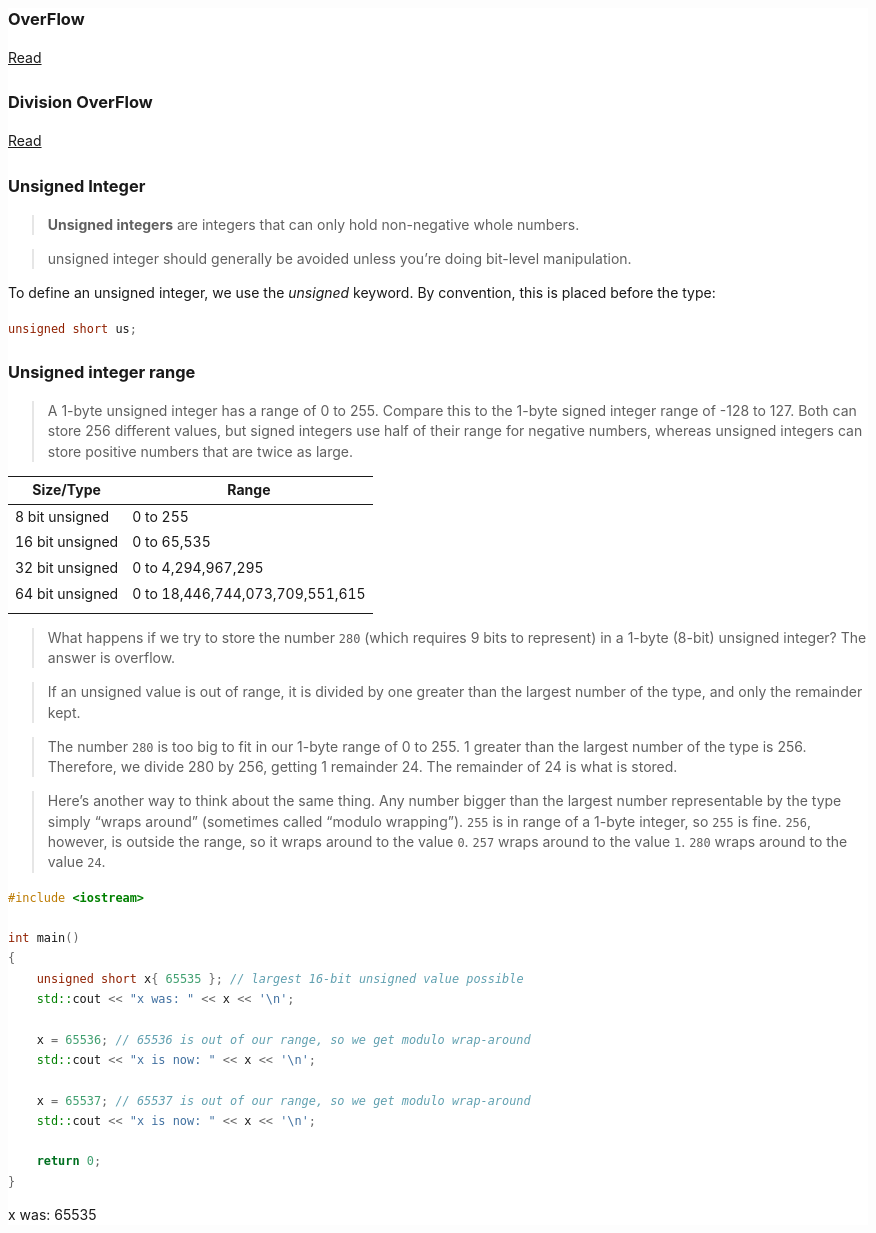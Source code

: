 ### OverFlow
[Read](https://www.learncpp.com/cpp-tutorial/signed-integers/#:~:text=Overflow,a%20bigger%20range!)

### Division OverFlow
[Read](https://www.learncpp.com/cpp-tutorial/signed-integers/#:~:text=Integer%20division,results%20are%20predictable.)

### Unsigned Integer
>**Unsigned integers** are integers that can only hold non-negative whole numbers.

>unsigned integer should generally be avoided unless you’re doing bit-level manipulation.

To define an unsigned integer, we use the _unsigned_ keyword. By convention, this is placed before the type:
```cpp
unsigned short us;
```
### Unsigned integer range
>A 1-byte unsigned integer has a range of 0 to 255. Compare this to the 1-byte signed integer range of -128 to 127. Both can store 256 different values, but signed integers use half of their range for negative numbers, whereas unsigned integers can store positive numbers that are twice as large.

| Size/Type       | Range                           |
| --------------- | ------------------------------- |
| 8 bit unsigned  | 0 to 255                        |
| 16 bit unsigned | 0 to 65,535                     |
| 32 bit unsigned | 0 to 4,294,967,295              |
| 64 bit unsigned | 0 to 18,446,744,073,709,551,615 |
|                 |                                 |

>What happens if we try to store the number `280` (which requires 9 bits to represent) in a 1-byte (8-bit) unsigned integer? The answer is overflow.

>If an unsigned value is out of range, it is divided by one greater than the largest number of the type, and only the remainder kept.

>The number `280` is too big to fit in our 1-byte range of 0 to 255. 1 greater than the largest number of the type is 256. Therefore, we divide 280 by 256, getting 1 remainder 24. The remainder of 24 is what is stored.

>Here’s another way to think about the same thing. Any number bigger than the largest number representable by the type simply “wraps around” (sometimes called “modulo wrapping”). `255` is in range of a 1-byte integer, so `255` is fine. `256`, however, is outside the range, so it wraps around to the value `0`. `257` wraps around to the value `1`. `280` wraps around to the value `24`.

```cpp
#include <iostream>

int main()
{
    unsigned short x{ 65535 }; // largest 16-bit unsigned value possible
    std::cout << "x was: " << x << '\n';

    x = 65536; // 65536 is out of our range, so we get modulo wrap-around
    std::cout << "x is now: " << x << '\n';

    x = 65537; // 65537 is out of our range, so we get modulo wrap-around
    std::cout << "x is now: " << x << '\n';

    return 0;
}
```
x was: 65535